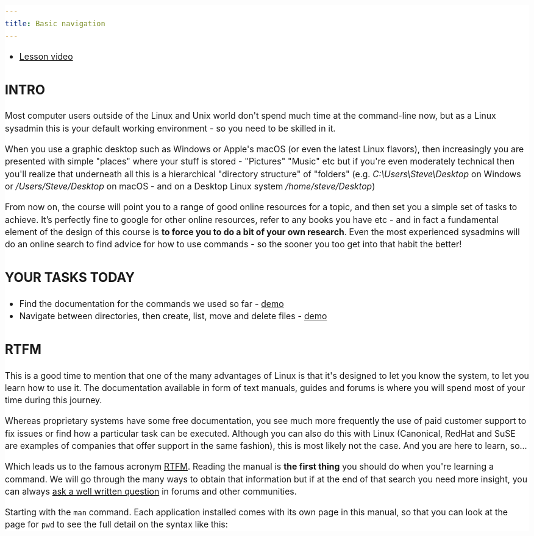 ```yaml
---
title: Basic navigation
---
```



* [Lesson video](https://youtu.be/x_VBskTUzxg)

## INTRO

Most computer users outside of the Linux and Unix world don't spend much time at the command-line now, but as a Linux sysadmin this is your default working environment - so you need to be skilled in it.

When you use a graphic desktop such as Windows or Apple's macOS (or even the latest Linux flavors), then increasingly you are presented with simple "places" where your stuff is stored - "Pictures" "Music" etc but if you're even moderately technical then you'll realize that underneath all this is a hierarchical "directory structure" of "folders" (e.g. *C:\\Users\\Steve\\Desktop* on Windows or */Users/Steve/Desktop* on macOS - and on a Desktop Linux system */home/steve/Desktop*)

From now on, the course will point you to a range of good online resources for a topic, and then set you a simple set of tasks to achieve. It’s perfectly fine to google for other online resources, refer to any books you have etc - and in fact a fundamental element of the design of this course is **to force you to do a bit of your own research**. Even the most experienced sysadmins will do an online search to find advice for how to use commands - so the sooner you too get into that habit the better!

## YOUR TASKS TODAY

* Find the documentation for the commands we used so far - [demo](https://asciinema.org/a/619679)
* Navigate between directories, then create, list, move and delete files - [demo](https://asciinema.org/a/619680)

## RTFM

This is a good time to mention that one of the many advantages of Linux is that it's designed to let you know the system, to let you learn how to use it. The documentation available in form of text manuals, guides and forums is where you will spend most of your time during this journey.

Whereas proprietary systems have some free documentation, you see much more frequently the use of paid customer support to fix issues or find how a particular task can be executed. Although you can also do this with Linux (Canonical, RedHat and SuSE are examples of companies that offer support in the same fashion), this is most likely not the case. And you are here to learn, so...

Which leads us to the famous acronym [RTFM](https://en.wikipedia.org/wiki/RTFM). Reading the manual is **the first thing** you should do when you're learning a command. We will go through the many ways to obtain that information but if at the end of that search you need more insight, you can always [ask a well written question](https://opensource.com/life/16/10/how-ask-technical-questions) in forums and other communities.

Starting with the `man` command. Each application installed comes with its own page in this manual, so that you can look at the page for `pwd` to see the full detail on the syntax like this:
